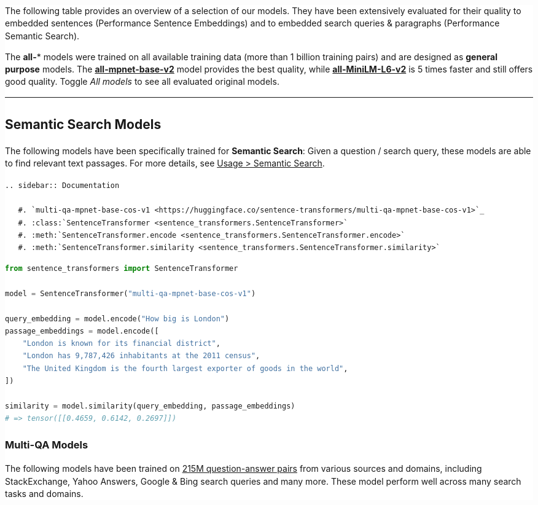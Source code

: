 The following table provides an overview of a selection of our models. They have been extensively evaluated for their quality to embedded sentences (Performance Sentence Embeddings) and to embedded search queries & paragraphs (Performance Semantic Search).

The **all-*** models were trained on all available training data (more than 1 billion training pairs) and are designed as **general purpose** models. The [**all-mpnet-base-v2**](https://huggingface.co/sentence-transformers/all-mpnet-base-v2) model provides the best quality, while [**all-MiniLM-L6-v2**](https://huggingface.co/sentence-transformers/all-MiniLM-L6-v2) is 5 times faster and still offers good quality. Toggle *All models* to see all evaluated original models.


<iframe src="../../../_static/html/models_en_sentence_embeddings.html" height="600" style="width:100%; border:none;" title="Iframe Example"></iframe>

---

## Semantic Search Models

The following models have been specifically trained for **Semantic Search**: Given a question / search query, these models are able to find relevant text passages. For more details, see [Usage > Semantic Search](../../examples/sentence_transformer/applications/semantic-search/README.md).

```{eval-rst}
.. sidebar:: Documentation

   #. `multi-qa-mpnet-base-cos-v1 <https://huggingface.co/sentence-transformers/multi-qa-mpnet-base-cos-v1>`_
   #. :class:`SentenceTransformer <sentence_transformers.SentenceTransformer>`
   #. :meth:`SentenceTransformer.encode <sentence_transformers.SentenceTransformer.encode>`
   #. :meth:`SentenceTransformer.similarity <sentence_transformers.SentenceTransformer.similarity>`

```

```python
from sentence_transformers import SentenceTransformer

model = SentenceTransformer("multi-qa-mpnet-base-cos-v1")

query_embedding = model.encode("How big is London")
passage_embeddings = model.encode([
    "London is known for its financial district",
    "London has 9,787,426 inhabitants at the 2011 census",
    "The United Kingdom is the fourth largest exporter of goods in the world",
])

similarity = model.similarity(query_embedding, passage_embeddings)
# => tensor([[0.4659, 0.6142, 0.2697]])
```



### Multi-QA Models

The following models have been trained on [215M question-answer pairs](https://huggingface.co/sentence-transformers/multi-qa-MiniLM-L6-dot-v1#training) from various sources and domains, including StackExchange, Yahoo Answers, Google & Bing search queries and many more. These model perform well across many search tasks and domains.
